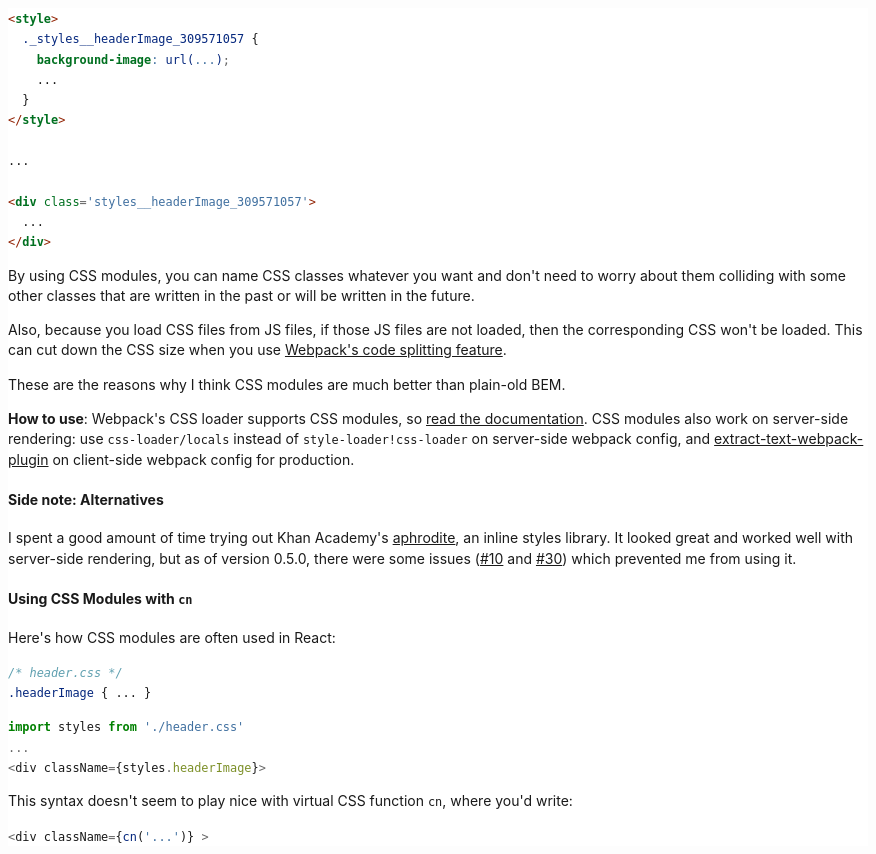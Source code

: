 ```html
<style>
  ._styles__headerImage_309571057 {
    background-image: url(...);
    ...
  }
</style>

...

<div class='styles__headerImage_309571057'>
  ...
</div>
```

By using CSS modules, you can name CSS classes whatever you want and don't need to worry about them colliding with some other classes that are written in the past or will be written in the future.

Also, because you load CSS files from JS files, if those JS files are not loaded, then the corresponding CSS won't be loaded. This can cut down the CSS size when you use [Webpack's code splitting feature](https://webpack.github.io/docs/code-splitting.html).

These are the reasons why I think CSS modules are much better than plain-old BEM.

**How to use**: Webpack's CSS loader supports CSS modules, so [read the documentation](https://github.com/webpack/css-loader). CSS modules also work on server-side rendering: use `css-loader/locals` instead of `style-loader!css-loader` on server-side webpack config, and [extract-text-webpack-plugin](https://github.com/webpack/extract-text-webpack-plugin) on client-side webpack config for production.

#### Side note: Alternatives

I spent a good amount of time trying out Khan Academy's [aphrodite](https://github.com/Khan/aphrodite), an inline styles library. It looked great and worked well with server-side rendering, but as of version 0.5.0, there were some issues ([#10](https://github.com/Khan/aphrodite/issues/10) and [#30](https://github.com/Khan/aphrodite/issues/30)) which prevented me from using it.

#### Using CSS Modules with `cn`

Here's how CSS modules are often used in React:

```css
/* header.css */
.headerImage { ... }
```

```js
import styles from './header.css'
...
<div className={styles.headerImage}>
```

This syntax doesn't seem to play nice with virtual CSS function `cn`, where you'd write:

```js
<div className={cn('...')} >
```
